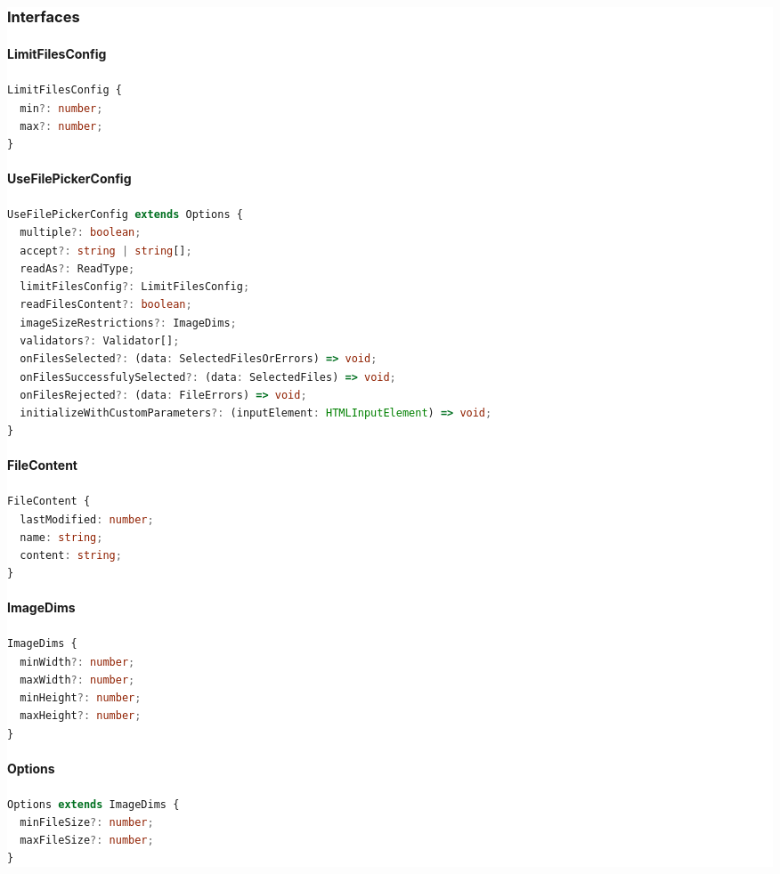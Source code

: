 ### Interfaces

#### LimitFilesConfig

```ts
LimitFilesConfig {
  min?: number;
  max?: number;
}
```

#### UseFilePickerConfig

```ts
UseFilePickerConfig extends Options {
  multiple?: boolean;
  accept?: string | string[];
  readAs?: ReadType;
  limitFilesConfig?: LimitFilesConfig;
  readFilesContent?: boolean;
  imageSizeRestrictions?: ImageDims;
  validators?: Validator[];
  onFilesSelected?: (data: SelectedFilesOrErrors) => void;
  onFilesSuccessfulySelected?: (data: SelectedFiles) => void;
  onFilesRejected?: (data: FileErrors) => void;
  initializeWithCustomParameters?: (inputElement: HTMLInputElement) => void;
}
```

#### FileContent

```ts
FileContent {
  lastModified: number;
  name: string;
  content: string;
}
```

#### ImageDims

```ts
ImageDims {
  minWidth?: number;
  maxWidth?: number;
  minHeight?: number;
  maxHeight?: number;
}
```

#### Options

```ts
Options extends ImageDims {
  minFileSize?: number;
  maxFileSize?: number;
}
```
